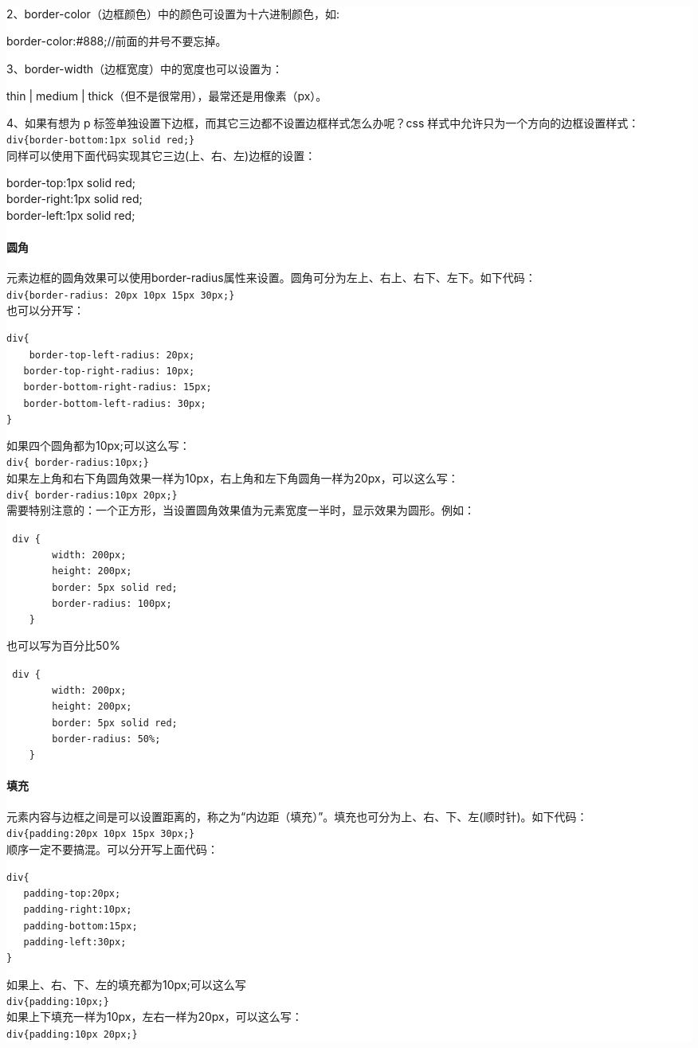 
2、border-color（边框颜色）中的颜色可设置为十六进制颜色，如:

border-color:#888;//前面的井号不要忘掉。

3、border-width（边框宽度）中的宽度也可以设置为：

thin | medium | thick（但不是很常用），最常还是用像素（px）。

4、如果有想为 p 标签单独设置下边框，而其它三边都不设置边框样式怎么办呢？css 样式中允许只为一个方向的边框设置样式：  
`div{border-bottom:1px solid red;}`  
同样可以使用下面代码实现其它三边(上、右、左)边框的设置：

border-top:1px solid red;  
border-right:1px solid red;   
border-left:1px solid red;  

#### 圆角
元素边框的圆角效果可以使用border-radius属性来设置。圆角可分为左上、右上、右下、左下。如下代码：  
`div{border-radius: 20px 10px 15px 30px;}`  
也可以分开写：
```
div{
    border-top-left-radius: 20px;
   border-top-right-radius: 10px;
   border-bottom-right-radius: 15px;
   border-bottom-left-radius: 30px;
}
```
如果四个圆角都为10px;可以这么写：  
`div{ border-radius:10px;}`  
如果左上角和右下角圆角效果一样为10px，右上角和左下角圆角一样为20px，可以这么写：  
`div{ border-radius:10px 20px;}`  
需要特别注意的：一个正方形，当设置圆角效果值为元素宽度一半时，显示效果为圆形。例如：
```
 div {
        width: 200px;
        height: 200px;
        border: 5px solid red;
        border-radius: 100px;
    }
```
也可以写为百分比50%
```
 div {
        width: 200px;
        height: 200px;
        border: 5px solid red;
        border-radius: 50%;
    }
```

#### 填充
元素内容与边框之间是可以设置距离的，称之为“内边距（填充）”。填充也可分为上、右、下、左(顺时针)。如下代码：  
`div{padding:20px 10px 15px 30px;}`  
顺序一定不要搞混。可以分开写上面代码：
```
div{
   padding-top:20px;
   padding-right:10px;
   padding-bottom:15px;
   padding-left:30px;
}
```
如果上、右、下、左的填充都为10px;可以这么写  
`div{padding:10px;}`  
如果上下填充一样为10px，左右一样为20px，可以这么写：  
`div{padding:10px 20px;}`